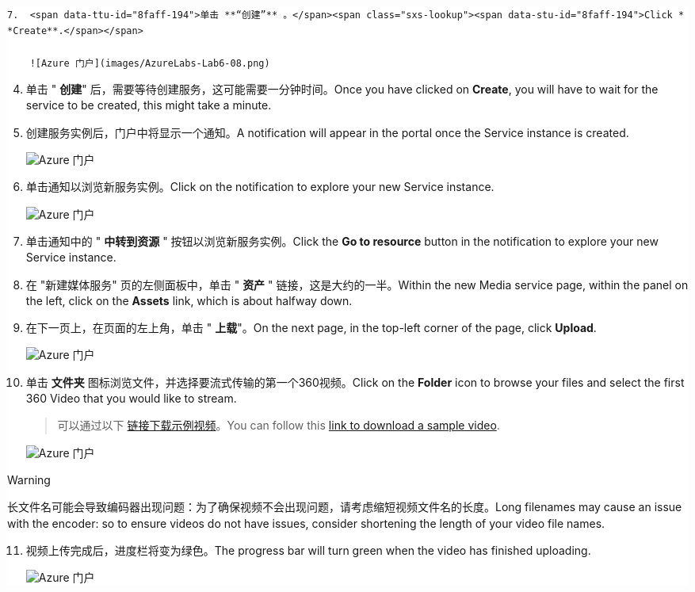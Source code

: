     7.  <span data-ttu-id="8faff-194">单击 **“创建”** 。</span><span class="sxs-lookup"><span data-stu-id="8faff-194">Click **Create**.</span></span>

        ![Azure 门户](images/AzureLabs-Lab6-08.png)

4.  <span data-ttu-id="8faff-196">单击 " **创建**" 后，需要等待创建服务，这可能需要一分钟时间。</span><span class="sxs-lookup"><span data-stu-id="8faff-196">Once you have clicked on **Create**, you will have to wait for the service to be created, this might take a minute.</span></span>

5.  <span data-ttu-id="8faff-197">创建服务实例后，门户中将显示一个通知。</span><span class="sxs-lookup"><span data-stu-id="8faff-197">A notification will appear in the portal once the Service instance is created.</span></span>

    ![Azure 门户](images/AzureLabs-Lab6-09.png)

6.  <span data-ttu-id="8faff-199">单击通知以浏览新服务实例。</span><span class="sxs-lookup"><span data-stu-id="8faff-199">Click on the notification to explore your new Service instance.</span></span>

    ![Azure 门户](images/AzureLabs-Lab6-10.png)

7.  <span data-ttu-id="8faff-201">单击通知中的 " **中转到资源** " 按钮以浏览新服务实例。</span><span class="sxs-lookup"><span data-stu-id="8faff-201">Click the **Go to resource** button in the notification to explore your new Service instance.</span></span>

8.  <span data-ttu-id="8faff-202">在 "新建媒体服务" 页的左侧面板中，单击 " **资产** " 链接，这是大约的一半。</span><span class="sxs-lookup"><span data-stu-id="8faff-202">Within the new Media service page, within the panel on the left, click on the **Assets** link, which is about halfway down.</span></span>

9.  <span data-ttu-id="8faff-203">在下一页上，在页面的左上角，单击 " **上载**"。</span><span class="sxs-lookup"><span data-stu-id="8faff-203">On the next page, in the top-left corner of the page, click **Upload**.</span></span>

    ![Azure 门户](images/AzureLabs-Lab6-11.png)

10. <span data-ttu-id="8faff-205">单击 **文件夹** 图标浏览文件，并选择要流式传输的第一个360视频。</span><span class="sxs-lookup"><span data-stu-id="8faff-205">Click on the **Folder** icon to browse your files and select the first 360 Video that you would like to stream.</span></span> 
    
    > <span data-ttu-id="8faff-206">可以通过以下 [链接下载示例视频](https://vimeo.com/214401712)。</span><span class="sxs-lookup"><span data-stu-id="8faff-206">You can follow this [link to download a sample video](https://vimeo.com/214401712).</span></span>

    ![Azure 门户](images/AzureLabs-Lab6-12.png)

> [!WARNING]
> <span data-ttu-id="8faff-208">长文件名可能会导致编码器出现问题：为了确保视频不会出现问题，请考虑缩短视频文件名的长度。</span><span class="sxs-lookup"><span data-stu-id="8faff-208">Long filenames may cause an issue with the encoder: so to ensure videos do not have issues, consider shortening the length of your video file names.</span></span>

11. <span data-ttu-id="8faff-209">视频上传完成后，进度栏将变为绿色。</span><span class="sxs-lookup"><span data-stu-id="8faff-209">The progress bar will turn green when the video has finished uploading.</span></span>

    ![Azure 门户](images/AzureLabs-Lab6-13.png)
